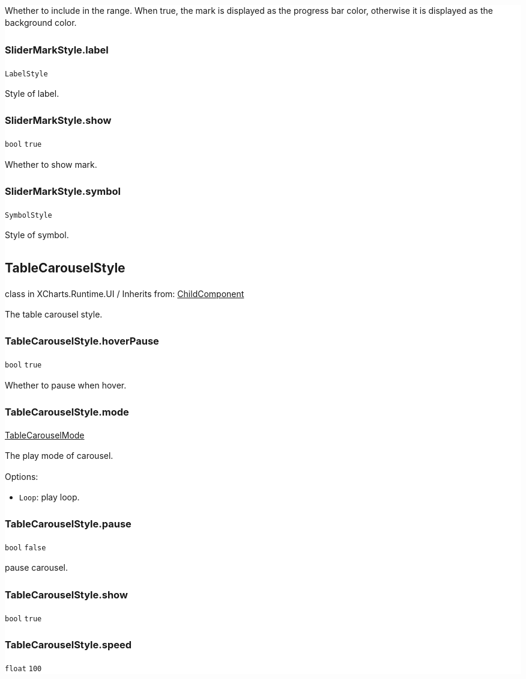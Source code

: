 Whether to include in the range. When true, the mark is displayed as the progress bar color, otherwise it is displayed as the background color.

### SliderMarkStyle.label

`LabelStyle`

Style of label.

### SliderMarkStyle.show

`bool` `true`

Whether to show mark.

### SliderMarkStyle.symbol

`SymbolStyle`

Style of symbol.

## TableCarouselStyle

class in XCharts.Runtime.UI / Inherits from: [ChildComponent](https://xcharts-team.github.io/docs/configuration#childcomponent)

The table carousel style.

### TableCarouselStyle.hoverPause

`bool` `true`

Whether to pause when hover.

### TableCarouselStyle.mode

[TableCarouselMode](#tablecarouselmode)

The play mode of carousel.

Options:

- `Loop`: play loop.

### TableCarouselStyle.pause

`bool` `false`

pause carousel.

### TableCarouselStyle.show

`bool` `true`

### TableCarouselStyle.speed

`float` `100`
